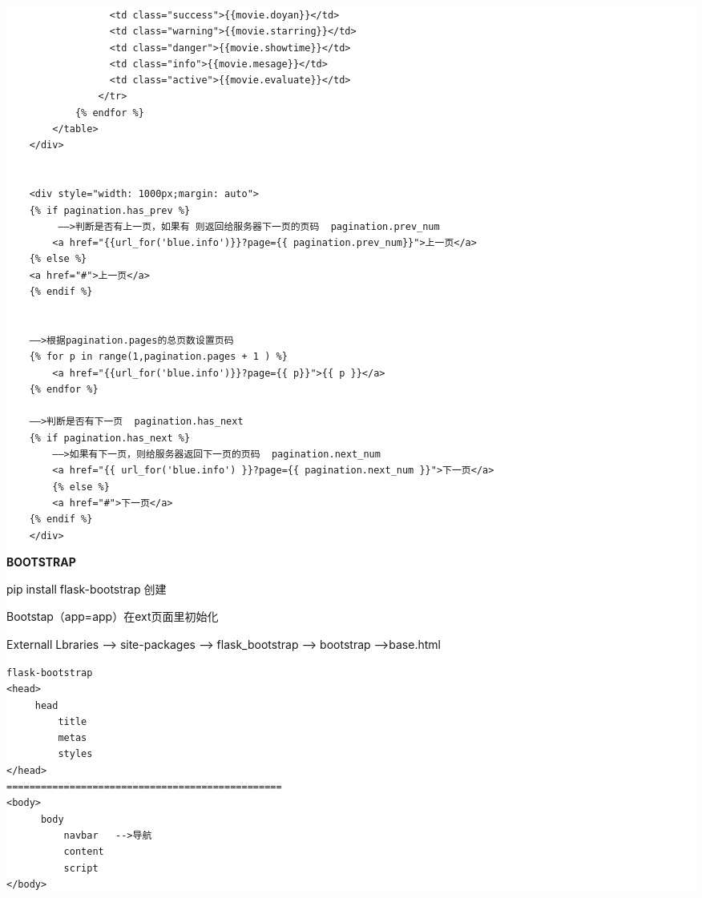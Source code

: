 ~~~
                  <td class="success">{{movie.doyan}}</td>
                  <td class="warning">{{movie.starring}}</td>
                  <td class="danger">{{movie.showtime}}</td>
                  <td class="info">{{movie.mesage}}</td>
                  <td class="active">{{movie.evaluate}}</td>
                </tr>
            {% endfor %}
        </table>
    </div>


    <div style="width: 1000px;margin: auto">
    {% if pagination.has_prev %}                
         ——>判断是否有上一页，如果有 则返回给服务器下一页的页码  pagination.prev_num
        <a href="{{url_for('blue.info')}}?page={{ pagination.prev_num}}">上一页</a>
    {% else %}
    <a href="#">上一页</a>
    {% endif %}


    ——>根据pagination.pages的总页数设置页码
    {% for p in range(1,pagination.pages + 1 ) %}
        <a href="{{url_for('blue.info')}}?page={{ p}}">{{ p }}</a>
    {% endfor %}
    
    ——>判断是否有下一页  pagination.has_next
    {% if pagination.has_next %}
        ——>如果有下一页，则给服务器返回下一页的页码  pagination.next_num
        <a href="{{ url_for('blue.info') }}?page={{ pagination.next_num }}">下一页</a>
        {% else %}
        <a href="#">下一页</a>
    {% endif %}
    </div>
~~~








**BOOTSTRAP**

pip  install flask-bootstrap    创建

Bootstap（app=app）在ext页面里初始化

Externall Lbraries   ——>  site-packages  ——>  flask_bootstrap  ——> bootstrap  ——>base.html

~~~
flask-bootstrap
<head>
     head
         title
         metas
         styles
</head>
================================================
<body> 
      body
          navbar   -->导航
          content
          script
</body>
~~~

